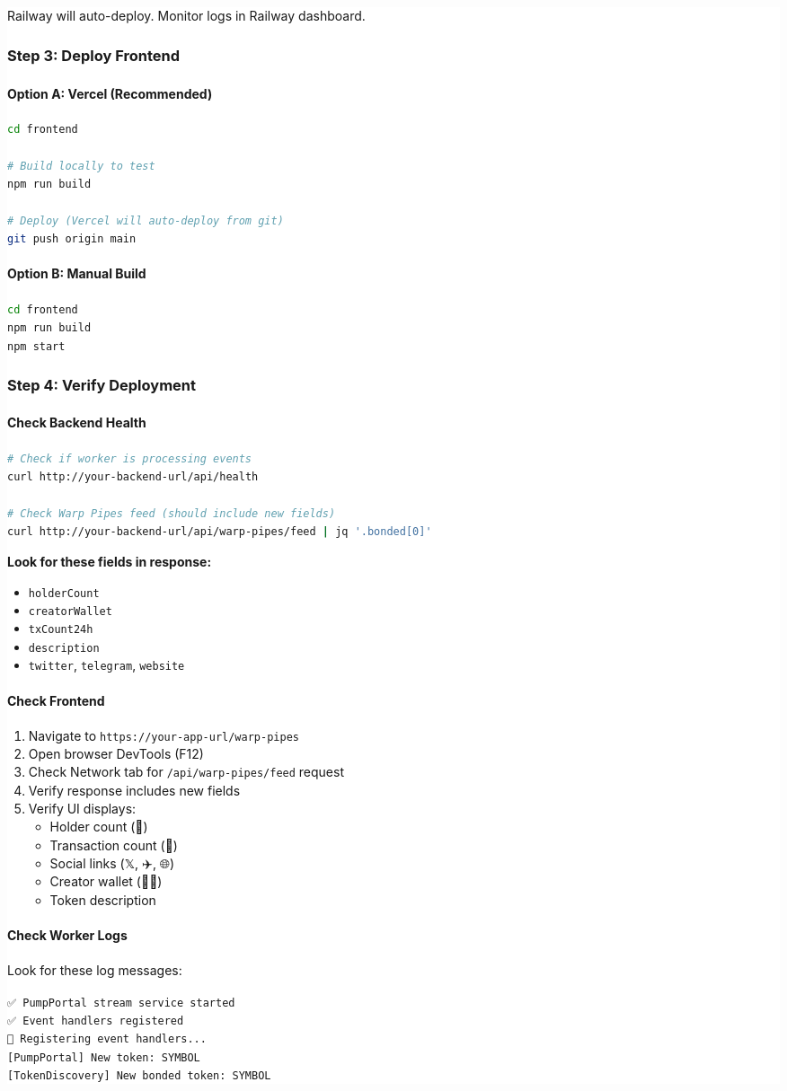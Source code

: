 Railway will auto-deploy. Monitor logs in Railway dashboard.

### Step 3: Deploy Frontend

#### Option A: Vercel (Recommended)
```bash
cd frontend

# Build locally to test
npm run build

# Deploy (Vercel will auto-deploy from git)
git push origin main
```

#### Option B: Manual Build
```bash
cd frontend
npm run build
npm start
```

### Step 4: Verify Deployment

#### Check Backend Health
```bash
# Check if worker is processing events
curl http://your-backend-url/api/health

# Check Warp Pipes feed (should include new fields)
curl http://your-backend-url/api/warp-pipes/feed | jq '.bonded[0]'
```

**Look for these fields in response:**
- `holderCount`
- `creatorWallet`
- `txCount24h`
- `description`
- `twitter`, `telegram`, `website`

#### Check Frontend
1. Navigate to `https://your-app-url/warp-pipes`
2. Open browser DevTools (F12)
3. Check Network tab for `/api/warp-pipes/feed` request
4. Verify response includes new fields
5. Verify UI displays:
   - Holder count (👥)
   - Transaction count (📝)
   - Social links (𝕏, ✈️, 🌐)
   - Creator wallet (👨‍💻)
   - Token description

#### Check Worker Logs
Look for these log messages:
```
✅ PumpPortal stream service started
✅ Event handlers registered
🔌 Registering event handlers...
[PumpPortal] New token: SYMBOL
[TokenDiscovery] New bonded token: SYMBOL
```
